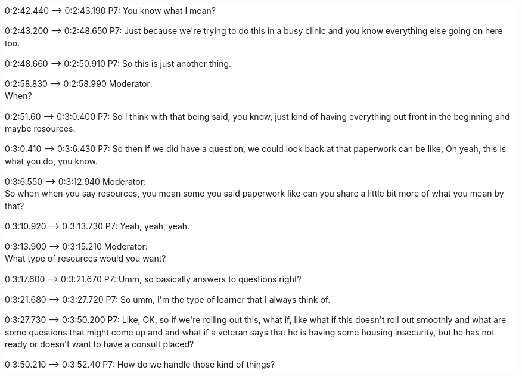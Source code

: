 0:2:42.440 --> 0:2:43.190 
P7: 
You know what I mean? 

0:2:43.200 --> 0:2:48.650 
P7: 
Just because we're trying to do this in a busy clinic and you know everything else going on here too. 

0:2:48.660 --> 0:2:50.910 
P7: 
So this is just another thing. 

0:2:58.830 --> 0:2:58.990 
Moderator:  
When? 

0:2:51.60 --> 0:3:0.400 
P7: 
So I think with that being said, you know, just kind of having everything out front in the beginning and maybe resources. 

0:3:0.410 --> 0:3:6.430 
P7: 
So then if we did have a question, we could look back at that paperwork can be like, Oh yeah, this is what you do, you know. 

0:3:6.550 --> 0:3:12.940 
Moderator:  
So when when you say resources, you mean some you said paperwork like can you share a little bit more of what you mean by that? 

0:3:10.920 --> 0:3:13.730 
P7: 
Yeah, yeah, yeah. 

0:3:13.900 --> 0:3:15.210 
Moderator:  
What type of resources would you want? 

0:3:17.600 --> 0:3:21.670 
P7: 
Umm, so basically answers to questions right? 

0:3:21.680 --> 0:3:27.720 
P7: 
So umm, I'm the type of learner that I always think of. 

0:3:27.730 --> 0:3:50.200 
P7: 
Like, OK, so if we're rolling out this, what if, like what if this doesn't roll out smoothly and what are some questions that might come up and and what if a veteran says that he is having some housing insecurity, but he has not ready or doesn't want to have a consult placed? 

0:3:50.210 --> 0:3:52.40 
P7: 
How do we handle those kind of things? 
